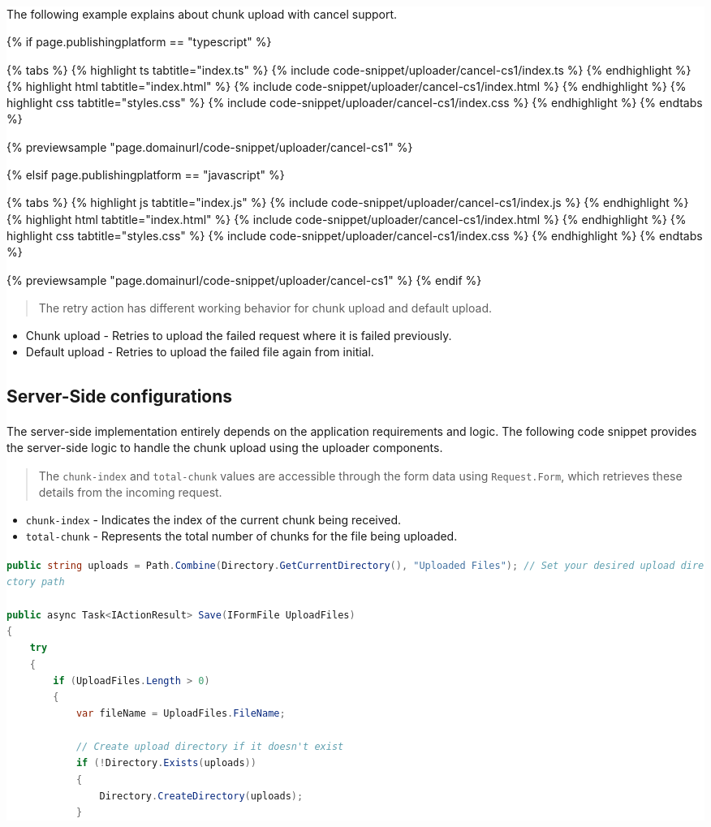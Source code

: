The following example explains about chunk upload with cancel support.

{% if page.publishingplatform == "typescript" %}

 {% tabs %}
{% highlight ts tabtitle="index.ts" %}
{% include code-snippet/uploader/cancel-cs1/index.ts %}
{% endhighlight %}
{% highlight html tabtitle="index.html" %}
{% include code-snippet/uploader/cancel-cs1/index.html %}
{% endhighlight %}
{% highlight css tabtitle="styles.css" %}
{% include code-snippet/uploader/cancel-cs1/index.css %}
{% endhighlight %}
{% endtabs %}
        
{% previewsample "page.domainurl/code-snippet/uploader/cancel-cs1" %}

{% elsif page.publishingplatform == "javascript" %}

{% tabs %}
{% highlight js tabtitle="index.js" %}
{% include code-snippet/uploader/cancel-cs1/index.js %}
{% endhighlight %}
{% highlight html tabtitle="index.html" %}
{% include code-snippet/uploader/cancel-cs1/index.html %}
{% endhighlight %}
{% highlight css tabtitle="styles.css" %}
{% include code-snippet/uploader/cancel-cs1/index.css %}
{% endhighlight %}
{% endtabs %}

{% previewsample "page.domainurl/code-snippet/uploader/cancel-cs1" %}
{% endif %}

> The retry action has different working behavior for chunk upload and default upload.
* Chunk upload - Retries to upload the failed request where it is failed previously.
* Default upload - Retries to upload the failed file again from initial.

## Server-Side configurations

The server-side implementation entirely depends on the application requirements and logic. The following code snippet provides the server-side logic to handle the chunk upload using the uploader components.

>The `chunk-index` and `total-chunk` values are accessible through the form data using `Request.Form`, which retrieves these details from the incoming request.
* `chunk-index` - Indicates the index of the current chunk being received.
* `total-chunk` - Represents the total number of chunks for the file being uploaded.

```c#
public string uploads = Path.Combine(Directory.GetCurrentDirectory(), "Uploaded Files"); // Set your desired upload directory path

public async Task<IActionResult> Save(IFormFile UploadFiles)
{
    try
    {
        if (UploadFiles.Length > 0)
        {
            var fileName = UploadFiles.FileName;

            // Create upload directory if it doesn't exist
            if (!Directory.Exists(uploads))
            {
                Directory.CreateDirectory(uploads);
            }

```